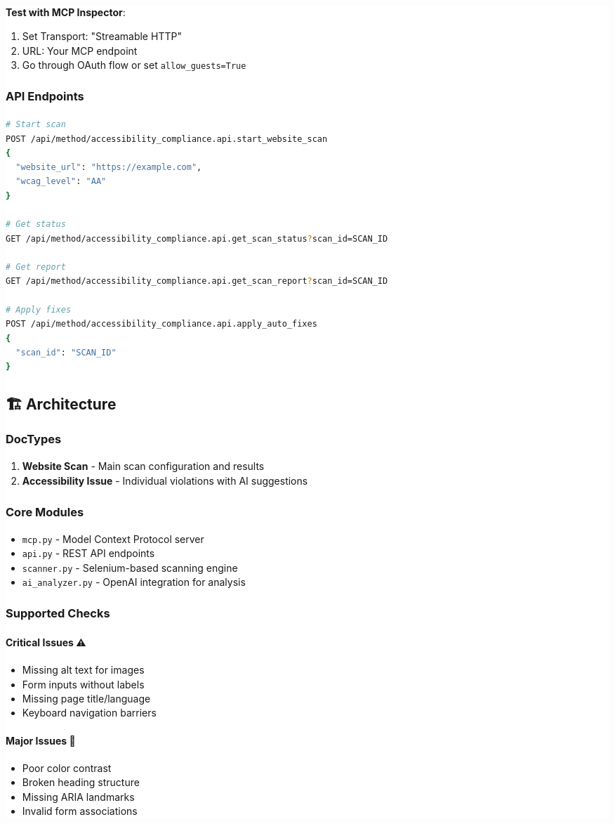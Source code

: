 **Test with MCP Inspector**:
1. Set Transport: "Streamable HTTP"
2. URL: Your MCP endpoint
3. Go through OAuth flow or set `allow_guests=True`

### API Endpoints

```bash
# Start scan
POST /api/method/accessibility_compliance.api.start_website_scan
{
  "website_url": "https://example.com",
  "wcag_level": "AA"
}

# Get status
GET /api/method/accessibility_compliance.api.get_scan_status?scan_id=SCAN_ID

# Get report
GET /api/method/accessibility_compliance.api.get_scan_report?scan_id=SCAN_ID

# Apply fixes
POST /api/method/accessibility_compliance.api.apply_auto_fixes
{
  "scan_id": "SCAN_ID"
}
```

## 🏗️ Architecture

### DocTypes

1. **Website Scan** - Main scan configuration and results
2. **Accessibility Issue** - Individual violations with AI suggestions

### Core Modules

- `mcp.py` - Model Context Protocol server
- `api.py` - REST API endpoints  
- `scanner.py` - Selenium-based scanning engine
- `ai_analyzer.py` - OpenAI integration for analysis

### Supported Checks

#### Critical Issues ⚠️
- Missing alt text for images
- Form inputs without labels
- Missing page title/language
- Keyboard navigation barriers

#### Major Issues 🔶
- Poor color contrast
- Broken heading structure
- Missing ARIA landmarks
- Invalid form associations
